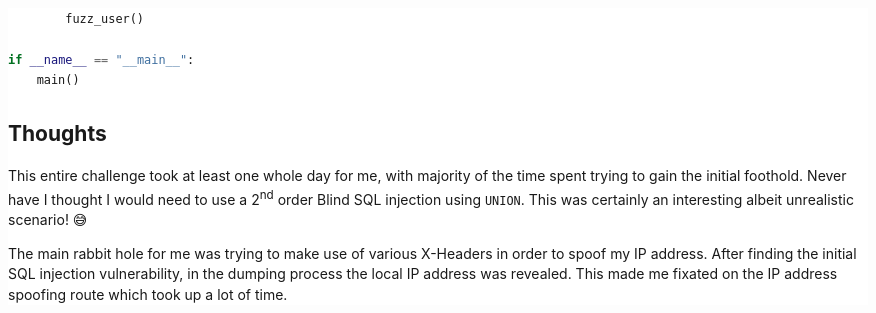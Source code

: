 ```py
        fuzz_user()

if __name__ == "__main__":
    main()
```

## Thoughts
This entire challenge took at least one whole day for me, with majority of the time spent trying to gain the initial foothold. Never have I thought I would need to use a 2<sup>nd</sup> order Blind SQL injection using `UNION`. This was certainly an interesting albeit unrealistic scenario! 😅

The main rabbit hole for me was trying to make use of various X-Headers in order to spoof my IP address. After finding the initial SQL injection vulnerability, in the dumping process the local IP address was revealed. This made me fixated on the IP address spoofing route which took up a lot of time.
